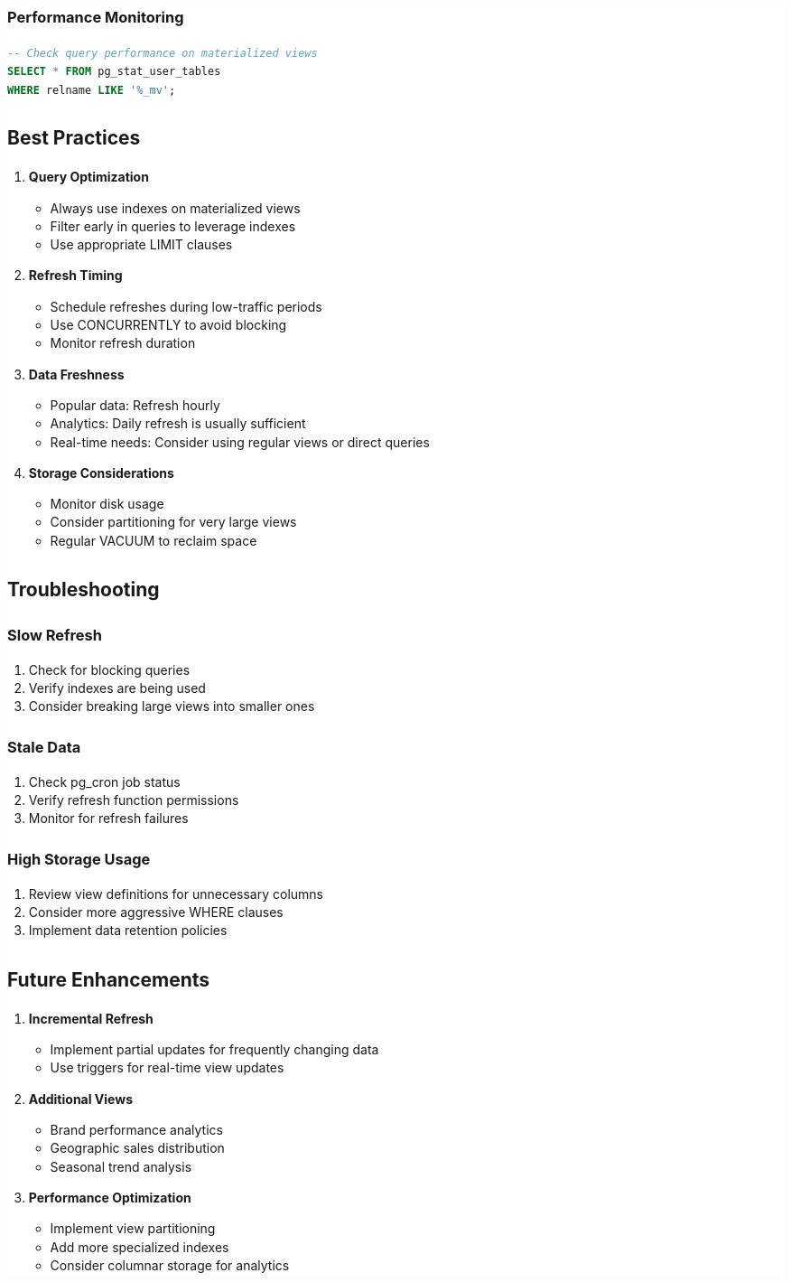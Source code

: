 ### Performance Monitoring
```sql
-- Check query performance on materialized views
SELECT * FROM pg_stat_user_tables
WHERE relname LIKE '%_mv';
```

## Best Practices

1. **Query Optimization**
   - Always use indexes on materialized views
   - Filter early in queries to leverage indexes
   - Use appropriate LIMIT clauses

2. **Refresh Timing**
   - Schedule refreshes during low-traffic periods
   - Use CONCURRENTLY to avoid blocking
   - Monitor refresh duration

3. **Data Freshness**
   - Popular data: Refresh hourly
   - Analytics: Daily refresh is usually sufficient
   - Real-time needs: Consider using regular views or direct queries

4. **Storage Considerations**
   - Monitor disk usage
   - Consider partitioning for very large views
   - Regular VACUUM to reclaim space

## Troubleshooting

### Slow Refresh
1. Check for blocking queries
2. Verify indexes are being used
3. Consider breaking large views into smaller ones

### Stale Data
1. Check pg_cron job status
2. Verify refresh function permissions
3. Monitor for refresh failures

### High Storage Usage
1. Review view definitions for unnecessary columns
2. Consider more aggressive WHERE clauses
3. Implement data retention policies

## Future Enhancements

1. **Incremental Refresh**
   - Implement partial updates for frequently changing data
   - Use triggers for real-time view updates

2. **Additional Views**
   - Brand performance analytics
   - Geographic sales distribution
   - Seasonal trend analysis

3. **Performance Optimization**
   - Implement view partitioning
   - Add more specialized indexes
   - Consider columnar storage for analytics